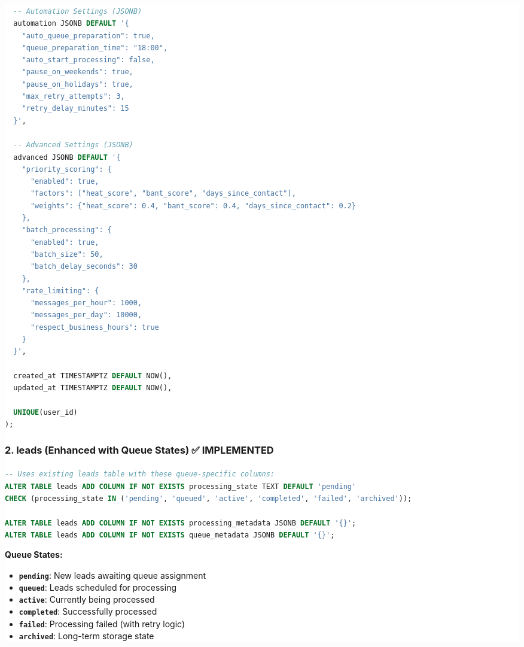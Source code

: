 ```sql
  -- Automation Settings (JSONB) 
  automation JSONB DEFAULT '{
    "auto_queue_preparation": true,
    "queue_preparation_time": "18:00",
    "auto_start_processing": false,
    "pause_on_weekends": true,
    "pause_on_holidays": true,
    "max_retry_attempts": 3,
    "retry_delay_minutes": 15
  }',
  
  -- Advanced Settings (JSONB)
  advanced JSONB DEFAULT '{
    "priority_scoring": {
      "enabled": true,
      "factors": ["heat_score", "bant_score", "days_since_contact"],
      "weights": {"heat_score": 0.4, "bant_score": 0.4, "days_since_contact": 0.2}
    },
    "batch_processing": {
      "enabled": true,
      "batch_size": 50,
      "batch_delay_seconds": 30
    },
    "rate_limiting": {
      "messages_per_hour": 1000,
      "messages_per_day": 10000,
      "respect_business_hours": true
    }
  }',
  
  created_at TIMESTAMPTZ DEFAULT NOW(),
  updated_at TIMESTAMPTZ DEFAULT NOW(),
  
  UNIQUE(user_id)
);
```

### **2. leads** (Enhanced with Queue States) ✅ **IMPLEMENTED**
```sql
-- Uses existing leads table with these queue-specific columns:
ALTER TABLE leads ADD COLUMN IF NOT EXISTS processing_state TEXT DEFAULT 'pending' 
CHECK (processing_state IN ('pending', 'queued', 'active', 'completed', 'failed', 'archived'));

ALTER TABLE leads ADD COLUMN IF NOT EXISTS processing_metadata JSONB DEFAULT '{}';
ALTER TABLE leads ADD COLUMN IF NOT EXISTS queue_metadata JSONB DEFAULT '{}';
```

**Queue States:**
- **`pending`**: New leads awaiting queue assignment
- **`queued`**: Leads scheduled for processing 
- **`active`**: Currently being processed
- **`completed`**: Successfully processed
- **`failed`**: Processing failed (with retry logic)
- **`archived`**: Long-term storage state
